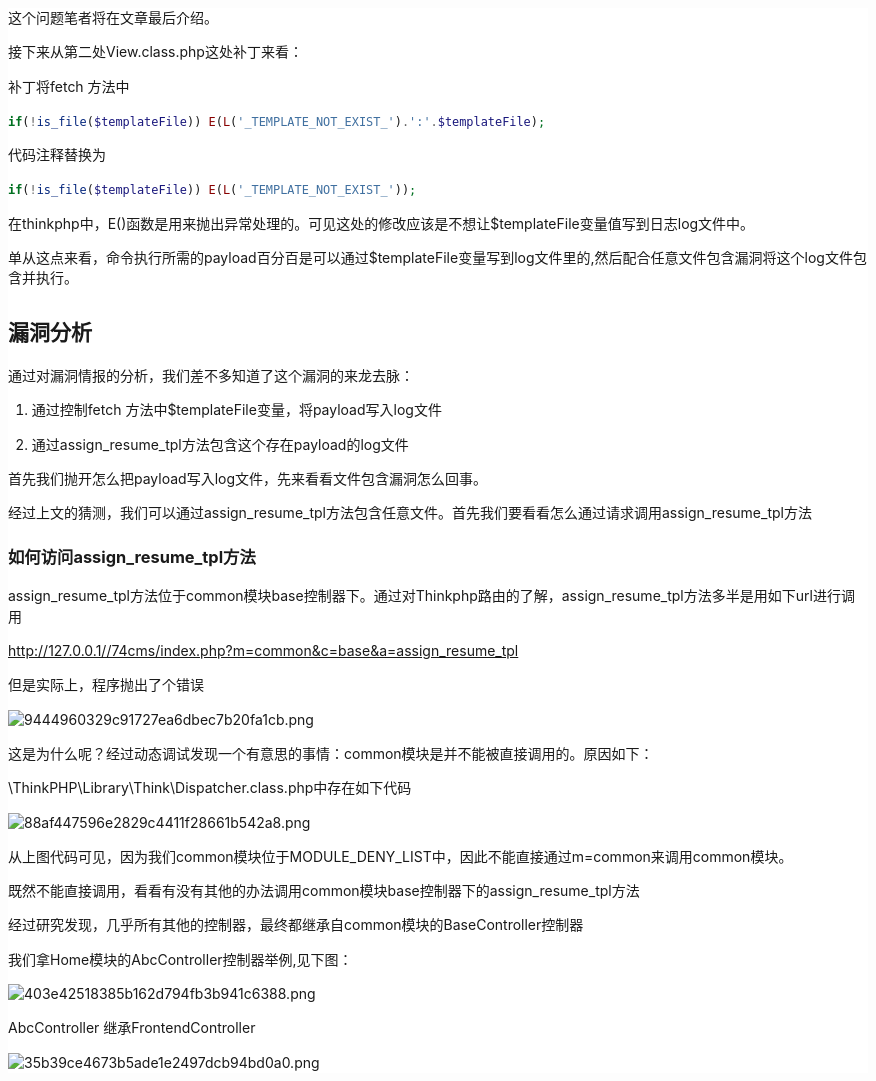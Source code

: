 这个问题笔者将在文章最后介绍。

接下来从第二处View.class.php这处补丁来看：

补丁将fetch 方法中

```php
if(!is_file($templateFile)) E(L('_TEMPLATE_NOT_EXIST_').':'.$templateFile);
```

代码注释替换为

```php
if(!is_file($templateFile)) E(L('_TEMPLATE_NOT_EXIST_'));
```

在thinkphp中，E()函数是用来抛出异常处理的。可见这处的修改应该是不想让$templateFile变量值写到日志log文件中。

单从这点来看，命令执行所需的payload百分百是可以通过$templateFile变量写到log文件里的,然后配合任意文件包含漏洞将这个log文件包含并执行。

漏洞分析
--------

通过对漏洞情报的分析，我们差不多知道了这个漏洞的来龙去脉：

1.  通过控制fetch 方法中$templateFile变量，将payload写入log文件

2.  通过assign_resume_tpl方法包含这个存在payload的log文件

首先我们抛开怎么把payload写入log文件，先来看看文件包含漏洞怎么回事。

经过上文的猜测，我们可以通过assign_resume_tpl方法包含任意文件。首先我们要看看怎么通过请求调用assign_resume_tpl方法

### 如何访问assign_resume_tpl方法

assign_resume_tpl方法位于common模块base控制器下。通过对Thinkphp路由的了解，assign_resume_tpl方法多半是用如下url进行调用

<http://127.0.0.1//74cms/index.php?m=common&c=base&a=assign_resume_tpl>

但是实际上，程序抛出了个错误

![9444960329c91727ea6dbec7b20fa1cb.png](https://xzfile.aliyuncs.com/media/upload/picture/20201203110055-c2bc7b0c-3513-1.png)

这是为什么呢？经过动态调试发现一个有意思的事情：common模块是并不能被直接调用的。原因如下：

\\ThinkPHP\\Library\\Think\\Dispatcher.class.php中存在如下代码

![88af447596e2829c4411f28661b542a8.png](https://xzfile.aliyuncs.com/media/upload/picture/20201203110105-c8b4f08e-3513-1.png)

从上图代码可见，因为我们common模块位于MODULE_DENY_LIST中，因此不能直接通过m=common来调用common模块。

既然不能直接调用，看看有没有其他的办法调用common模块base控制器下的assign_resume_tpl方法

经过研究发现，几乎所有其他的控制器，最终都继承自common模块的BaseController控制器

我们拿Home模块的AbcController控制器举例,见下图：

![403e42518385b162d794fb3b941c6388.png](https://xzfile.aliyuncs.com/media/upload/picture/20201203110113-cda5eed6-3513-1.png)

AbcController 继承FrontendController

![35b39ce4673b5ade1e2497dcb94bd0a0.png](https://xzfile.aliyuncs.com/media/upload/picture/20201203110122-d2c14c94-3513-1.png)
